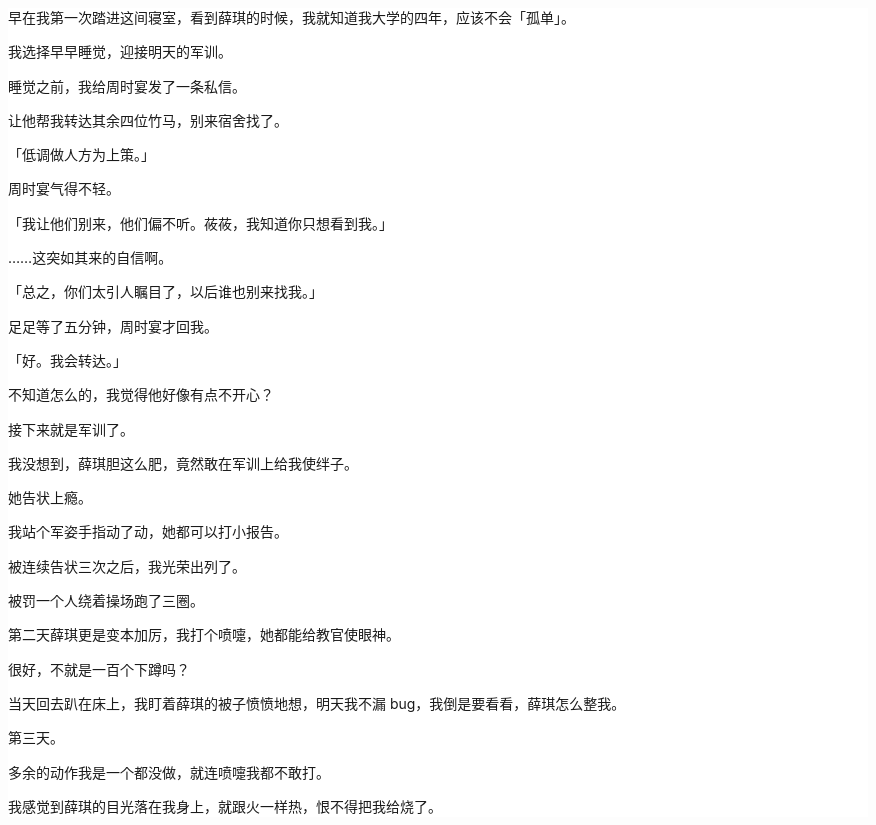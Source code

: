 
早在我第一次踏进这间寝室，看到薛琪的时候，我就知道我大学的四年，应该不会「孤单」。


我选择早早睡觉，迎接明天的军训。


睡觉之前，我给周时宴发了一条私信。


让他帮我转达其余四位竹马，别来宿舍找了。


「低调做人方为上策。」


周时宴气得不轻。


「我让他们别来，他们偏不听。莜莜，我知道你只想看到我。」


……这突如其来的自信啊。


「总之，你们太引人瞩目了，以后谁也别来找我。」


足足等了五分钟，周时宴才回我。


「好。我会转达。」


不知道怎么的，我觉得他好像有点不开心？


接下来就是军训了。


我没想到，薛琪胆这么肥，竟然敢在军训上给我使绊子。


她告状上瘾。


我站个军姿手指动了动，她都可以打小报告。


被连续告状三次之后，我光荣出列了。


被罚一个人绕着操场跑了三圈。


第二天薛琪更是变本加厉，我打个喷嚏，她都能给教官使眼神。


很好，不就是一百个下蹲吗？


当天回去趴在床上，我盯着薛琪的被子愤愤地想，明天我不漏 bug，我倒是要看看，薛琪怎么整我。


第三天。


多余的动作我是一个都没做，就连喷嚏我都不敢打。


我感觉到薛琪的目光落在我身上，就跟火一样热，恨不得把我给烧了。

